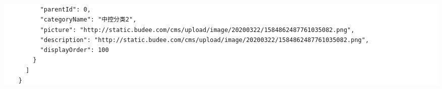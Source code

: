               "parentId": 0,
              "categoryName": "中控分类2",
              "picture": "http://static.budee.com/cms/upload/image/20200322/1584862487761035082.png",
              "description": "http://static.budee.com/cms/upload/image/20200322/1584862487761035082.png",
              "displayOrder": 100
            }
          ]
        }

    
